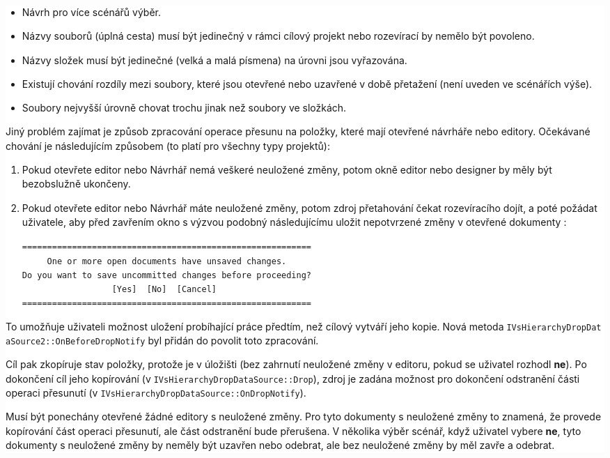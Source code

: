 -   Návrh pro více scénářů výběr.  
  
-   Názvy souborů (úplná cesta) musí být jedinečný v rámci cílový projekt nebo rozevírací by nemělo být povoleno.  
  
-   Názvy složek musí být jedinečné (velká a malá písmena) na úrovni jsou vyřazována.  
  
-   Existují chování rozdíly mezi soubory, které jsou otevřené nebo uzavřené v době přetažení (není uveden ve scénářích výše).  
  
-   Soubory nejvyšší úrovně chovat trochu jinak než soubory ve složkách.  
  
Jiný problém zajímat je způsob zpracování operace přesunu na položky, které mají otevřené návrháře nebo editory. Očekávané chování je následujícím způsobem (to platí pro všechny typy projektů):  
  
1.  Pokud otevřete editor nebo Návrhář nemá veškeré neuložené změny, potom okně editor nebo designer by měly být bezobslužně ukončeny.  
  
2.  Pokud otevřete editor nebo Návrhář máte neuložené změny, potom zdroj přetahování čekat rozevíracího dojít, a poté požádat uživatele, aby před zavřením okno s výzvou podobný následujícímu uložit nepotvrzené změny v otevřené dokumenty :  
  
    ```  
    ==========================================================   
         One or more open documents have unsaved changes.  
    Do you want to save uncommitted changes before proceeding?   
                      [Yes]  [No]  [Cancel]   
    ==========================================================  
    ```  
  
To umožňuje uživateli možnost uložení probíhající práce předtím, než cílový vytváří jeho kopie. Nová metoda `IVsHierarchyDropDataSource2::OnBeforeDropNotify` byl přidán do povolit toto zpracování.  
  
Cíl pak zkopíruje stav položky, protože je v úložišti (bez zahrnutí neuložené změny v editoru, pokud se uživatel rozhodl **ne**). Po dokončení cíl jeho kopírování (v `IVsHierarchyDropDataSource::Drop`), zdroj je zadána možnost pro dokončení odstranění části operaci přesunutí (v `IVsHierarchyDropDataSource::OnDropNotify`).  
  
Musí být ponechány otevřené žádné editory s neuložené změny. Pro tyto dokumenty s neuložené změny to znamená, že provede kopírování část operaci přesunutí, ale část odstranění bude přerušena. V několika výběr scénář, když uživatel vybere **ne**, tyto dokumenty s neuložené změny by neměly být uzavřen nebo odebrat, ale bez neuložené změny by měl zavře a odebrat.